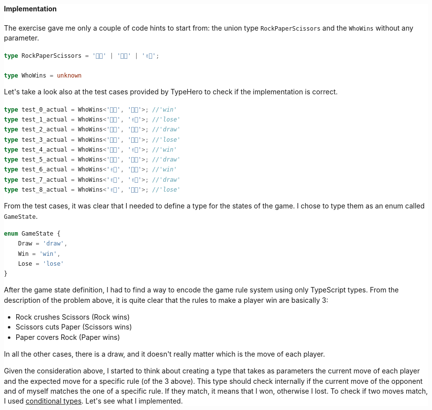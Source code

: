 #### Implementation

The exercise gave me only a couple of code hints to start from: the union type `RockPaperScissors` and the `WhoWins` 
without any parameter.

```typescript
type RockPaperScissors = '👊🏻' | '🖐🏾' | '✌🏽';

type WhoWins = unknown
```

Let's take a look also at the test cases provided by TypeHero to check if the implementation is correct.

```typescript
type test_0_actual = WhoWins<'👊🏻', '🖐🏾'>; //'win'
type test_1_actual = WhoWins<'👊🏻', '✌🏽'>; //'lose'
type test_2_actual = WhoWins<'👊🏻', '👊🏻'>; //'draw'
type test_3_actual = WhoWins<'🖐🏾', '👊🏻'>; //'lose'
type test_4_actual = WhoWins<'🖐🏾', '✌🏽'>; //'win'
type test_5_actual = WhoWins<'🖐🏾', '🖐🏾'>; //'draw'
type test_6_actual = WhoWins<'✌🏽', '👊🏻'>; //'win'
type test_7_actual = WhoWins<'✌🏽', '✌🏽'>; //'draw'
type test_8_actual = WhoWins<'✌🏽', '🖐🏾'>; //'lose'
```

From the test cases, it was clear that I needed to define a type for the states of the game. I chose to type them 
as an enum called `GameState`. 

```typescript
enum GameState {
	Draw = 'draw',
	Win = 'win',
	Lose = 'lose'
}
```

After the game state definition, I had to find a way to encode the game rule system using only TypeScript types. From 
the description of the problem above, it is quite clear that the rules to make a player win are basically 3:

* Rock crushes Scissors (Rock wins)
* Scissors cuts Paper (Scissors wins)
* Paper covers Rock (Paper wins)

In all the other cases, there is a draw, and it doesn't really matter which is the move of each player.

Given the consideration above, I started to think about creating a type that takes as parameters the current move of 
each player and the expected move for a specific rule (of the 3 above).
This type should check internally if the current move of the opponent and of myself matches the one of a specific rule.
If they match, it means that I won, otherwise I lost.
To check if two moves match, I used [conditional types](https://www.typescriptlang.org/docs/handbook/2/conditional-types.html "conditional types").
Let's see what I implemented.

